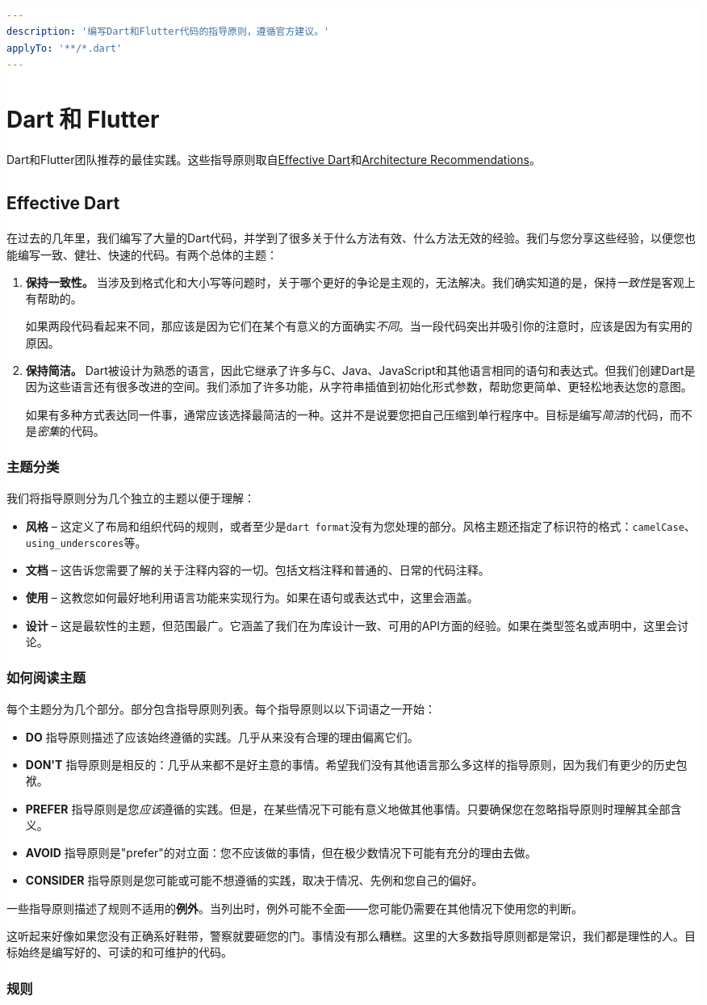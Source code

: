 ```yaml
---
description: '编写Dart和Flutter代码的指导原则，遵循官方建议。'
applyTo: '**/*.dart'
---
```


# Dart 和 Flutter

Dart和Flutter团队推荐的最佳实践。这些指导原则取自[Effective Dart](https://dart.dev/effective-dart)和[Architecture Recommendations](https://docs.flutter.dev/app-architecture/recommendations)。

## Effective Dart

在过去的几年里，我们编写了大量的Dart代码，并学到了很多关于什么方法有效、什么方法无效的经验。我们与您分享这些经验，以便您也能编写一致、健壮、快速的代码。有两个总体的主题：

1.  **保持一致性。** 当涉及到格式化和大小写等问题时，关于哪个更好的争论是主观的，无法解决。我们确实知道的是，保持*一致性*是客观上有帮助的。

    如果两段代码看起来不同，那应该是因为它们在某个有意义的方面确实*不同*。当一段代码突出并吸引你的注意时，应该是因为有实用的原因。

2.  **保持简洁。** Dart被设计为熟悉的语言，因此它继承了许多与C、Java、JavaScript和其他语言相同的语句和表达式。但我们创建Dart是因为这些语言还有很多改进的空间。我们添加了许多功能，从字符串插值到初始化形式参数，帮助您更简单、更轻松地表达您的意图。

    如果有多种方式表达同一件事，通常应该选择最简洁的一种。这并不是说要您把自己压缩到单行程序中。目标是编写*简洁*的代码，而不是*密集*的代码。

### 主题分类

我们将指导原则分为几个独立的主题以便于理解：

*   **风格** – 这定义了布局和组织代码的规则，或者至少是`dart format`没有为您处理的部分。风格主题还指定了标识符的格式：`camelCase`、`using_underscores`等。

*   **文档** – 这告诉您需要了解的关于注释内容的一切。包括文档注释和普通的、日常的代码注释。

*   **使用** – 这教您如何最好地利用语言功能来实现行为。如果在语句或表达式中，这里会涵盖。

*   **设计** – 这是最软性的主题，但范围最广。它涵盖了我们在为库设计一致、可用的API方面的经验。如果在类型签名或声明中，这里会讨论。

### 如何阅读主题

每个主题分为几个部分。部分包含指导原则列表。每个指导原则以以下词语之一开始：

*   **DO** 指导原则描述了应该始终遵循的实践。几乎从来没有合理的理由偏离它们。

*   **DON'T** 指导原则是相反的：几乎从来都不是好主意的事情。希望我们没有其他语言那么多这样的指导原则，因为我们有更少的历史包袱。

*   **PREFER** 指导原则是您*应该*遵循的实践。但是，在某些情况下可能有意义地做其他事情。只要确保您在忽略指导原则时理解其全部含义。

*   **AVOID** 指导原则是"prefer"的对立面：您不应该做的事情，但在极少数情况下可能有充分的理由去做。

*   **CONSIDER** 指导原则是您可能或可能不想遵循的实践，取决于情况、先例和您自己的偏好。

一些指导原则描述了规则不适用的**例外**。当列出时，例外可能不全面——您可能仍需要在其他情况下使用您的判断。

这听起来好像如果您没有正确系好鞋带，警察就要砸您的门。事情没有那么糟糕。这里的大多数指导原则都是常识，我们都是理性的人。目标始终是编写好的、可读的和可维护的代码。

### 规则
